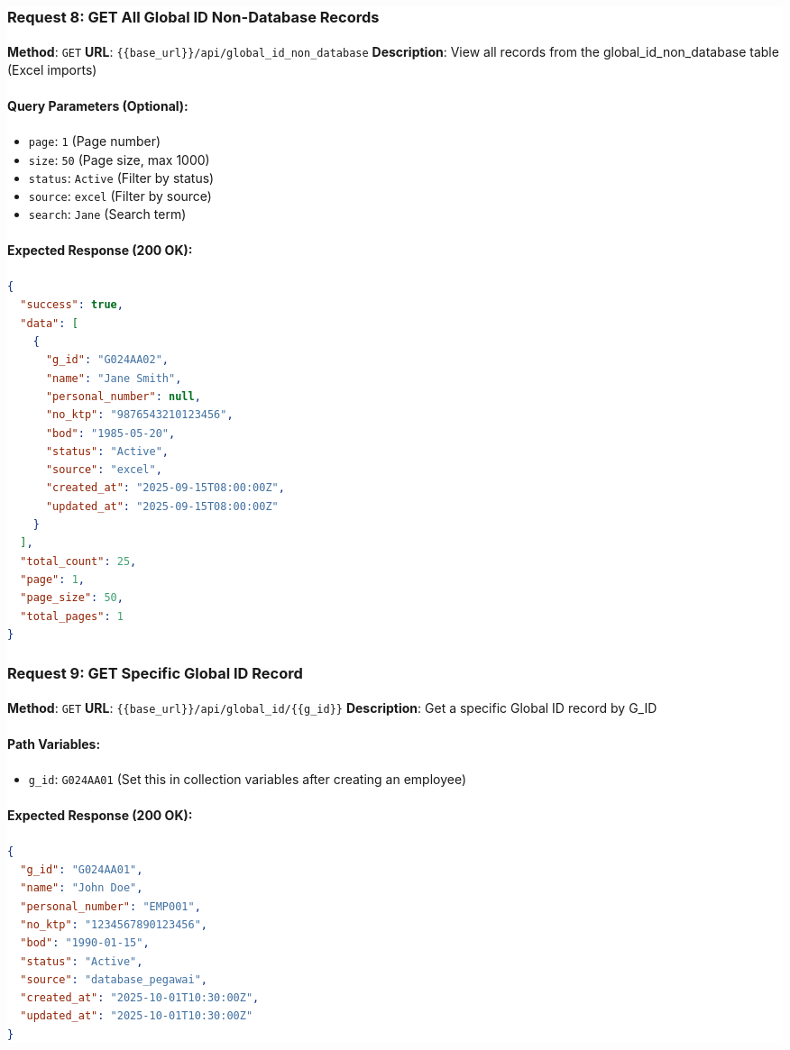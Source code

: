```json
```

### **Request 8: GET All Global ID Non-Database Records**

**Method**: `GET`
**URL**: `{{base_url}}/api/global_id_non_database`
**Description**: View all records from the global_id_non_database table (Excel imports)

#### Query Parameters (Optional):
- `page`: `1` (Page number)
- `size`: `50` (Page size, max 1000)
- `status`: `Active` (Filter by status)
- `source`: `excel` (Filter by source)
- `search`: `Jane` (Search term)

#### Expected Response (200 OK):
```json
{
  "success": true,
  "data": [
    {
      "g_id": "G024AA02",
      "name": "Jane Smith",
      "personal_number": null,
      "no_ktp": "9876543210123456",
      "bod": "1985-05-20",
      "status": "Active",
      "source": "excel",
      "created_at": "2025-09-15T08:00:00Z",
      "updated_at": "2025-09-15T08:00:00Z"
    }
  ],
  "total_count": 25,
  "page": 1,
  "page_size": 50,
  "total_pages": 1
}
```

### **Request 9: GET Specific Global ID Record**

**Method**: `GET`
**URL**: `{{base_url}}/api/global_id/{{g_id}}`
**Description**: Get a specific Global ID record by G_ID

#### Path Variables:
- `g_id`: `G024AA01` (Set this in collection variables after creating an employee)

#### Expected Response (200 OK):
```json
{
  "g_id": "G024AA01",
  "name": "John Doe",
  "personal_number": "EMP001",
  "no_ktp": "1234567890123456",
  "bod": "1990-01-15",
  "status": "Active",
  "source": "database_pegawai",
  "created_at": "2025-10-01T10:30:00Z",
  "updated_at": "2025-10-01T10:30:00Z"
}
```
